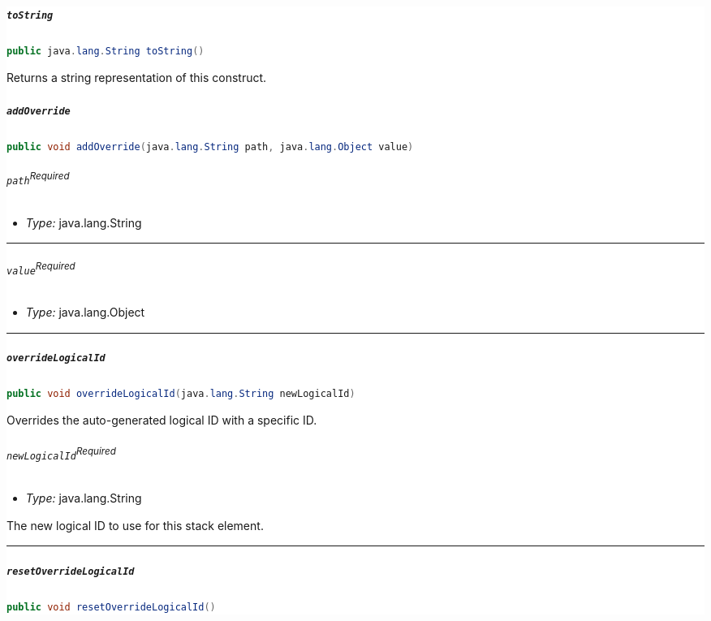 
##### `toString` <a name="toString" id="@cdktf/provider-nomad.aclToken.AclToken.toString"></a>

```java
public java.lang.String toString()
```

Returns a string representation of this construct.

##### `addOverride` <a name="addOverride" id="@cdktf/provider-nomad.aclToken.AclToken.addOverride"></a>

```java
public void addOverride(java.lang.String path, java.lang.Object value)
```

###### `path`<sup>Required</sup> <a name="path" id="@cdktf/provider-nomad.aclToken.AclToken.addOverride.parameter.path"></a>

- *Type:* java.lang.String

---

###### `value`<sup>Required</sup> <a name="value" id="@cdktf/provider-nomad.aclToken.AclToken.addOverride.parameter.value"></a>

- *Type:* java.lang.Object

---

##### `overrideLogicalId` <a name="overrideLogicalId" id="@cdktf/provider-nomad.aclToken.AclToken.overrideLogicalId"></a>

```java
public void overrideLogicalId(java.lang.String newLogicalId)
```

Overrides the auto-generated logical ID with a specific ID.

###### `newLogicalId`<sup>Required</sup> <a name="newLogicalId" id="@cdktf/provider-nomad.aclToken.AclToken.overrideLogicalId.parameter.newLogicalId"></a>

- *Type:* java.lang.String

The new logical ID to use for this stack element.

---

##### `resetOverrideLogicalId` <a name="resetOverrideLogicalId" id="@cdktf/provider-nomad.aclToken.AclToken.resetOverrideLogicalId"></a>

```java
public void resetOverrideLogicalId()
```
